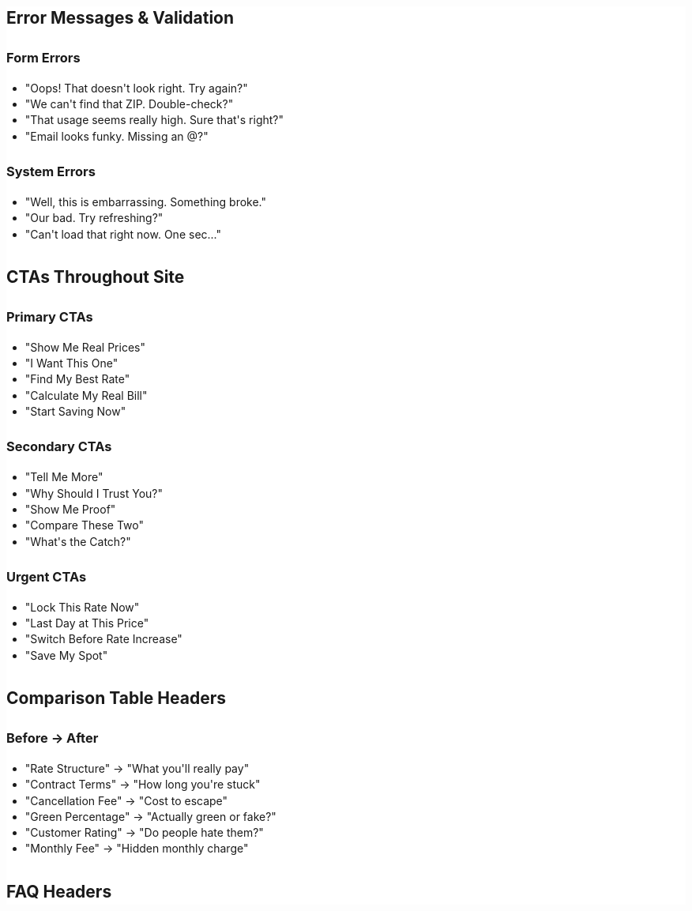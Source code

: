 ## Error Messages & Validation

### Form Errors
- "Oops! That doesn't look right. Try again?"
- "We can't find that ZIP. Double-check?"
- "That usage seems really high. Sure that's right?"
- "Email looks funky. Missing an @?"

### System Errors
- "Well, this is embarrassing. Something broke."
- "Our bad. Try refreshing?"
- "Can't load that right now. One sec..."

## CTAs Throughout Site

### Primary CTAs
- "Show Me Real Prices"
- "I Want This One"
- "Find My Best Rate"
- "Calculate My Real Bill"
- "Start Saving Now"

### Secondary CTAs
- "Tell Me More"
- "Why Should I Trust You?"
- "Show Me Proof"
- "Compare These Two"
- "What's the Catch?"

### Urgent CTAs
- "Lock This Rate Now"
- "Last Day at This Price"
- "Switch Before Rate Increase"
- "Save My Spot"

## Comparison Table Headers

### Before → After
- "Rate Structure" → "What you'll really pay"
- "Contract Terms" → "How long you're stuck"
- "Cancellation Fee" → "Cost to escape"
- "Green Percentage" → "Actually green or fake?"
- "Customer Rating" → "Do people hate them?"
- "Monthly Fee" → "Hidden monthly charge"

## FAQ Headers
